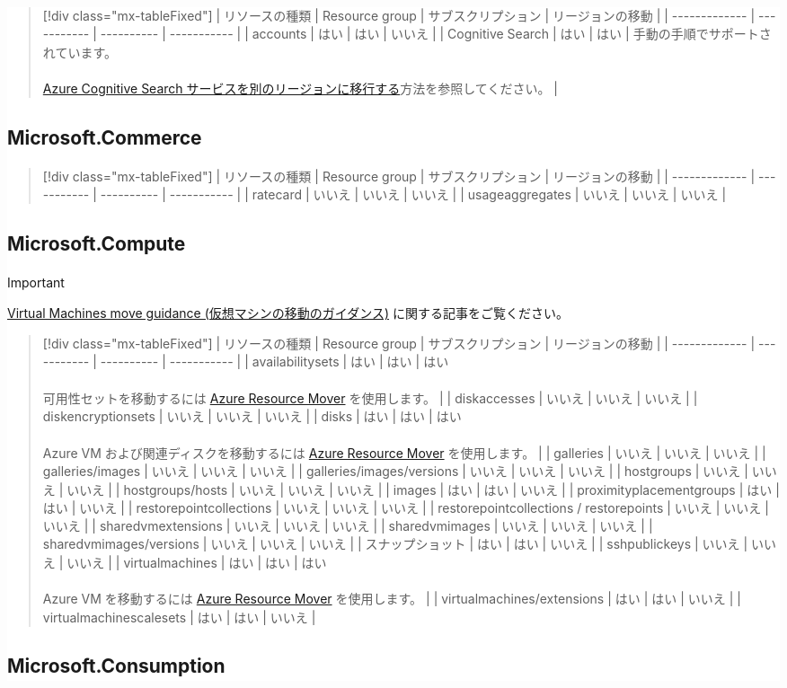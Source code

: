 > [!div class="mx-tableFixed"]
> | リソースの種類 | Resource group | サブスクリプション | リージョンの移動 |
> | ------------- | ----------- | ---------- | ----------- |
> | accounts | はい | はい | いいえ |
> | Cognitive Search | はい | はい | 手動の手順でサポートされています。<br/><br/> [Azure Cognitive Search サービスを別のリージョンに移行する](../../search/search-howto-move-across-regions.md)方法を参照してください。 |

## <a name="microsoftcommerce"></a>Microsoft.Commerce

> [!div class="mx-tableFixed"]
> | リソースの種類 | Resource group | サブスクリプション | リージョンの移動 |
> | ------------- | ----------- | ---------- | ----------- |
> | ratecard | いいえ | いいえ | いいえ |
> | usageaggregates | いいえ | いいえ | いいえ |

## <a name="microsoftcompute"></a>Microsoft.Compute

> [!IMPORTANT]
> [Virtual Machines move guidance (仮想マシンの移動のガイダンス)](./move-limitations/virtual-machines-move-limitations.md) に関する記事をご覧ください。

> [!div class="mx-tableFixed"]
> | リソースの種類 | Resource group | サブスクリプション | リージョンの移動 |
> | ------------- | ----------- | ---------- | ----------- |
> | availabilitysets | はい | はい |  はい <br/><br/> 可用性セットを移動するには [Azure Resource Mover](../../resource-mover/tutorial-move-region-virtual-machines.md) を使用します。 |
> | diskaccesses | いいえ | いいえ | いいえ |
> | diskencryptionsets | いいえ | いいえ | いいえ |
> | disks | はい | はい | はい <br/><br/> Azure VM および関連ディスクを移動するには [Azure Resource Mover](../../resource-mover/tutorial-move-region-virtual-machines.md) を使用します。 |
> | galleries | いいえ | いいえ | いいえ |
> | galleries/images | いいえ | いいえ | いいえ |
> | galleries/images/versions | いいえ | いいえ | いいえ |
> | hostgroups | いいえ | いいえ | いいえ |
> | hostgroups/hosts | いいえ | いいえ | いいえ |
> | images | はい | はい | いいえ |
> | proximityplacementgroups | はい | はい | いいえ |
> | restorepointcollections | いいえ | いいえ | いいえ |
> | restorepointcollections / restorepoints | いいえ | いいえ | いいえ |
> | sharedvmextensions | いいえ | いいえ | いいえ |
> | sharedvmimages | いいえ | いいえ | いいえ |
> | sharedvmimages/versions | いいえ | いいえ | いいえ |
> | スナップショット | はい | はい | いいえ |
> | sshpublickeys | いいえ | いいえ | いいえ |
> | virtualmachines | はい | はい | はい <br/><br/> Azure VM を移動するには [Azure Resource Mover](../../resource-mover/tutorial-move-region-virtual-machines.md) を使用します。 |
> | virtualmachines/extensions | はい | はい | いいえ |
> | virtualmachinescalesets | はい | はい | いいえ |

## <a name="microsoftconsumption"></a>Microsoft.Consumption
